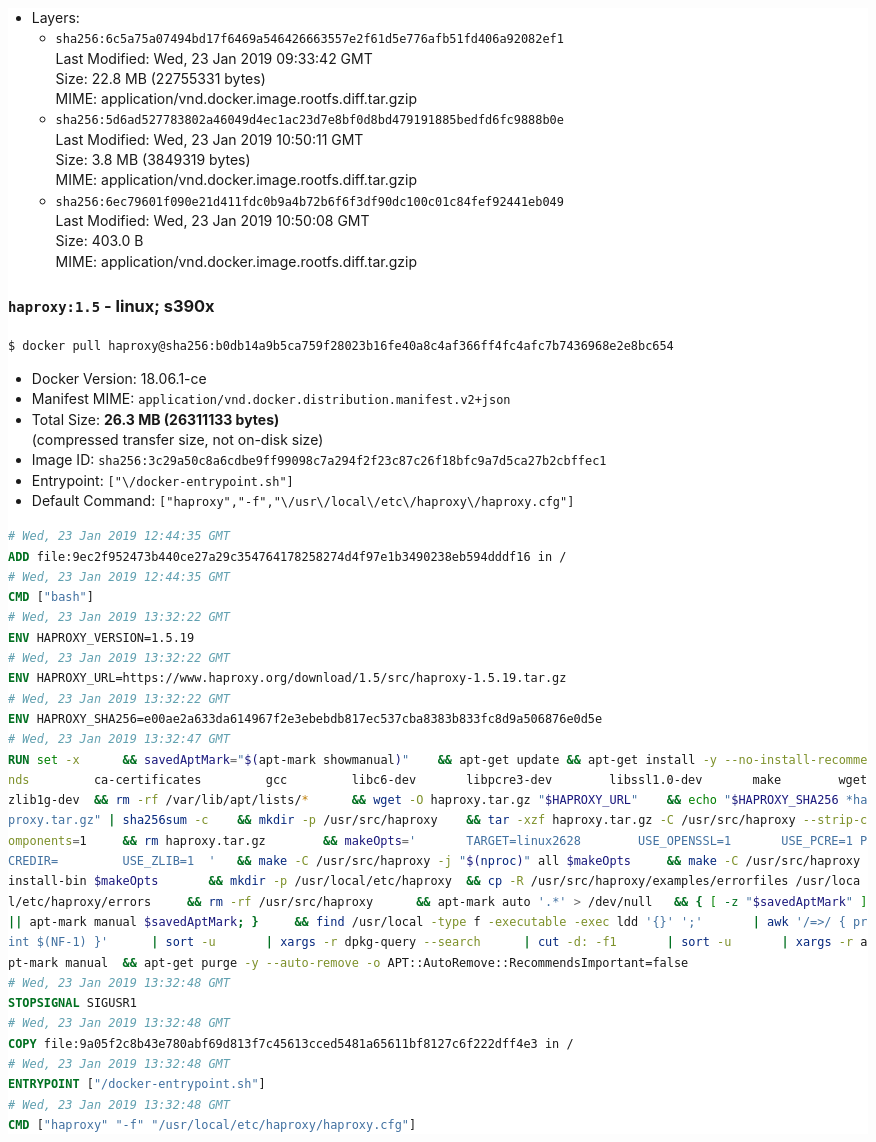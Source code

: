 -	Layers:
	-	`sha256:6c5a75a07494bd17f6469a546426663557e2f61d5e776afb51fd406a92082ef1`  
		Last Modified: Wed, 23 Jan 2019 09:33:42 GMT  
		Size: 22.8 MB (22755331 bytes)  
		MIME: application/vnd.docker.image.rootfs.diff.tar.gzip
	-	`sha256:5d6ad527783802a46049d4ec1ac23d7e8bf0d8bd479191885bedfd6fc9888b0e`  
		Last Modified: Wed, 23 Jan 2019 10:50:11 GMT  
		Size: 3.8 MB (3849319 bytes)  
		MIME: application/vnd.docker.image.rootfs.diff.tar.gzip
	-	`sha256:6ec79601f090e21d411fdc0b9a4b72b6f6f3df90dc100c01c84fef92441eb049`  
		Last Modified: Wed, 23 Jan 2019 10:50:08 GMT  
		Size: 403.0 B  
		MIME: application/vnd.docker.image.rootfs.diff.tar.gzip

### `haproxy:1.5` - linux; s390x

```console
$ docker pull haproxy@sha256:b0db14a9b5ca759f28023b16fe40a8c4af366ff4fc4afc7b7436968e2e8bc654
```

-	Docker Version: 18.06.1-ce
-	Manifest MIME: `application/vnd.docker.distribution.manifest.v2+json`
-	Total Size: **26.3 MB (26311133 bytes)**  
	(compressed transfer size, not on-disk size)
-	Image ID: `sha256:3c29a50c8a6cdbe9ff99098c7a294f2f23c87c26f18bfc9a7d5ca27b2cbffec1`
-	Entrypoint: `["\/docker-entrypoint.sh"]`
-	Default Command: `["haproxy","-f","\/usr\/local\/etc\/haproxy\/haproxy.cfg"]`

```dockerfile
# Wed, 23 Jan 2019 12:44:35 GMT
ADD file:9ec2f952473b440ce27a29c354764178258274d4f97e1b3490238eb594dddf16 in / 
# Wed, 23 Jan 2019 12:44:35 GMT
CMD ["bash"]
# Wed, 23 Jan 2019 13:32:22 GMT
ENV HAPROXY_VERSION=1.5.19
# Wed, 23 Jan 2019 13:32:22 GMT
ENV HAPROXY_URL=https://www.haproxy.org/download/1.5/src/haproxy-1.5.19.tar.gz
# Wed, 23 Jan 2019 13:32:22 GMT
ENV HAPROXY_SHA256=e00ae2a633da614967f2e3ebebdb817ec537cba8383b833fc8d9a506876e0d5e
# Wed, 23 Jan 2019 13:32:47 GMT
RUN set -x 		&& savedAptMark="$(apt-mark showmanual)" 	&& apt-get update && apt-get install -y --no-install-recommends 		ca-certificates 		gcc 		libc6-dev 		libpcre3-dev 		libssl1.0-dev 		make 		wget 		zlib1g-dev 	&& rm -rf /var/lib/apt/lists/* 		&& wget -O haproxy.tar.gz "$HAPROXY_URL" 	&& echo "$HAPROXY_SHA256 *haproxy.tar.gz" | sha256sum -c 	&& mkdir -p /usr/src/haproxy 	&& tar -xzf haproxy.tar.gz -C /usr/src/haproxy --strip-components=1 	&& rm haproxy.tar.gz 		&& makeOpts=' 		TARGET=linux2628 		USE_OPENSSL=1 		USE_PCRE=1 PCREDIR= 		USE_ZLIB=1 	' 	&& make -C /usr/src/haproxy -j "$(nproc)" all $makeOpts 	&& make -C /usr/src/haproxy install-bin $makeOpts 		&& mkdir -p /usr/local/etc/haproxy 	&& cp -R /usr/src/haproxy/examples/errorfiles /usr/local/etc/haproxy/errors 	&& rm -rf /usr/src/haproxy 		&& apt-mark auto '.*' > /dev/null 	&& { [ -z "$savedAptMark" ] || apt-mark manual $savedAptMark; } 	&& find /usr/local -type f -executable -exec ldd '{}' ';' 		| awk '/=>/ { print $(NF-1) }' 		| sort -u 		| xargs -r dpkg-query --search 		| cut -d: -f1 		| sort -u 		| xargs -r apt-mark manual 	&& apt-get purge -y --auto-remove -o APT::AutoRemove::RecommendsImportant=false
# Wed, 23 Jan 2019 13:32:48 GMT
STOPSIGNAL SIGUSR1
# Wed, 23 Jan 2019 13:32:48 GMT
COPY file:9a05f2c8b43e780abf69d813f7c45613cced5481a65611bf8127c6f222dff4e3 in / 
# Wed, 23 Jan 2019 13:32:48 GMT
ENTRYPOINT ["/docker-entrypoint.sh"]
# Wed, 23 Jan 2019 13:32:48 GMT
CMD ["haproxy" "-f" "/usr/local/etc/haproxy/haproxy.cfg"]
```
